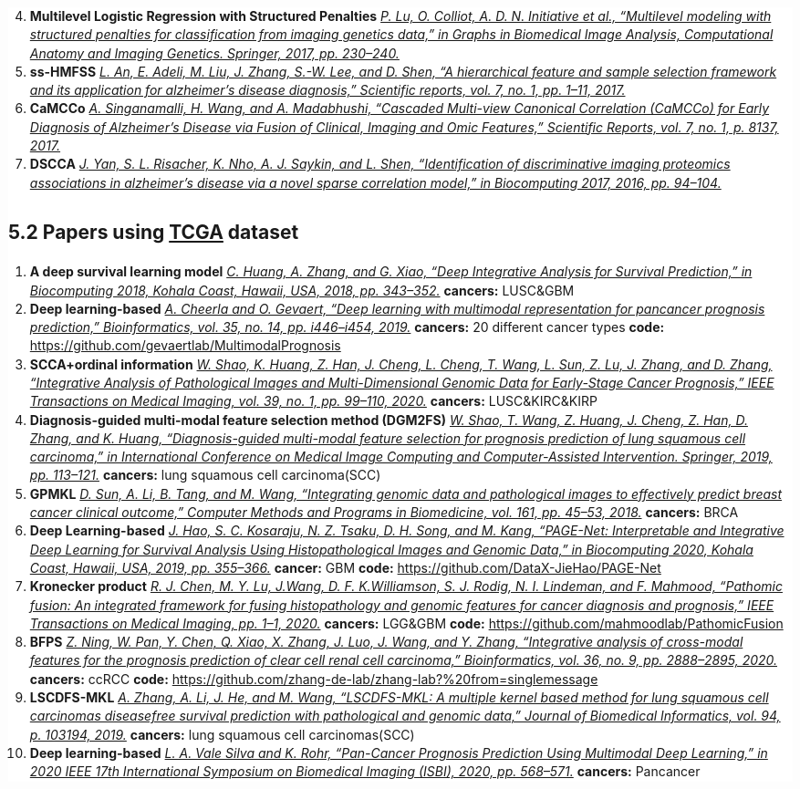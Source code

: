 4.  **Multilevel Logistic Regression with Structured Penalties** *[P. Lu, O. Colliot, A. D. N. Initiative et al., “Multilevel modeling with structured penalties for classification from imaging genetics data,” in Graphs in Biomedical Image Analysis, Computational Anatomy and Imaging Genetics. Springer, 2017, pp. 230–240.](https://link.springer.com/chapter/10.1007/978-3-319-67675-3_21)*
5.  **ss-HMFSS** *[L. An, E. Adeli, M. Liu, J. Zhang, S.-W. Lee, and D. Shen, “A hierarchical feature and sample selection framework and its application for alzheimer’s disease diagnosis,” Scientific reports, vol. 7, no. 1, pp. 1–11, 2017.](https://www.nature.com/articles/srep45269)*
6.  **CaMCCo** *[A. Singanamalli, H. Wang, and A. Madabhushi, “Cascaded Multi-view Canonical Correlation (CaMCCo) for Early Diagnosis of Alzheimer’s Disease via Fusion of Clinical, Imaging and Omic Features,” Scientific Reports, vol. 7, no. 1, p. 8137, 2017.](https://www.nature.com/articles/s41598-017-03925-0)*
7.  **DSCCA** *[J. Yan, S. L. Risacher, K. Nho, A. J. Saykin, and L. Shen, “Identification of discriminative imaging proteomics associations in alzheimer’s disease via a novel sparse correlation model,” in Biocomputing 2017, 2016, pp. 94–104.](https://www.worldscientific.com/doi/abs/10.1142/9789813207813_0010)*


## 5.2 Papers using  [TCGA](https://tcga-data.nci.nih.gov/tcga/.) dataset
1. **A deep survival learning model** *[C. Huang, A. Zhang, and G. Xiao, “Deep Integrative Analysis for Survival Prediction,” in Biocomputing 2018, Kohala Coast, Hawaii, USA, 2018, pp. 343–352.](https://www.worldscientific.com/doi/abs/10.1142/9789813235533_0032)* **cancers:** LUSC&GBM 
2. **Deep learning-based** *[A. Cheerla and O. Gevaert, “Deep learning with multimodal representation for pancancer prognosis prediction,” Bioinformatics, vol. 35, no. 14, pp. i446–i454, 2019.](https://academic.oup.com/bioinformatics/article/35/14/i446/5529139?login=true)* **cancers:** 20 different cancer types **code:** https://github.com/gevaertlab/MultimodalPrognosis
3.  **SCCA+ordinal information** *[W. Shao, K. Huang, Z. Han, J. Cheng, L. Cheng, T. Wang, L. Sun, Z. Lu, J. Zhang, and D. Zhang, “Integrative Analysis of Pathological Images and Multi-Dimensional Genomic Data for Early-Stage Cancer Prognosis,” IEEE Transactions on Medical Imaging, vol. 39, no. 1, pp. 99–110, 2020.](https://ieeexplore.ieee.org/abstract/document/8727966)* **cancers:** LUSC&KIRC&KIRP
4.  **Diagnosis-guided multi-modal feature selection method (DGM2FS)** *[W. Shao, T. Wang, Z. Huang, J. Cheng, Z. Han, D. Zhang, and K. Huang, “Diagnosis-guided multi-modal feature selection for prognosis prediction of lung squamous cell carcinoma,” in International Conference on Medical Image Computing and Computer-Assisted Intervention. Springer, 2019, pp. 113–121.](https://www.springerprofessional.de/en/diagnosis-guided-multi-modal-feature-selection-for-prognosis-pre/17255438)* **cancers:** lung squamous cell carcinoma(SCC)
5.  **GPMKL**  *[D. Sun, A. Li, B. Tang, and M. Wang, “Integrating genomic data and pathological images to effectively predict breast cancer clinical outcome,” Computer Methods and Programs in Biomedicine, vol. 161, pp. 45–53, 2018.](https://pubmed.ncbi.nlm.nih.gov/29852967/)* **cancers:** BRCA
6.  **Deep Learning-based** *[J. Hao, S. C. Kosaraju, N. Z. Tsaku, D. H. Song, and M. Kang, “PAGE-Net: Interpretable and Integrative Deep Learning for Survival Analysis Using Histopathological Images and Genomic Data,” in Biocomputing 2020, Kohala Coast, Hawaii, USA, 2019, pp. 355–366.](https://pubmed.ncbi.nlm.nih.gov/31797610/)*  **cancer:** GBM **code:** https://github.com/DataX-JieHao/PAGE-Net  
7.  **Kronecker product** *[R. J. Chen, M. Y. Lu, J.Wang, D. F. K.Williamson, S. J. Rodig, N. I. Lindeman, and F. Mahmood, “Pathomic fusion: An integrated framework for fusing histopathology and genomic features for cancer diagnosis and prognosis,” IEEE Transactions on Medical Imaging, pp. 1–1, 2020.](https://ieeexplore.ieee.org/document/9186053)* **cancers:** LGG&GBM **code:** https://github.com/mahmoodlab/PathomicFusion
8.  **BFPS** *[Z. Ning, W. Pan, Y. Chen, Q. Xiao, X. Zhang, J. Luo, J. Wang, and Y. Zhang, “Integrative analysis of cross-modal features for the prognosis prediction of clear cell renal cell carcinoma,” Bioinformatics, vol. 36, no. 9, pp. 2888–2895, 2020.](https://pubmed.ncbi.nlm.nih.gov/31985775/)* **cancers:** ccRCC **code:** https://github.com/zhang-de-lab/zhang-lab?%20from=singlemessage
9.  **LSCDFS-MKL** *[A. Zhang, A. Li, J. He, and M. Wang, “LSCDFS-MKL: A multiple kernel based method for lung squamous cell carcinomas diseasefree survival prediction with pathological and genomic data,” Journal of Biomedical Informatics, vol. 94, p. 103194, 2019.](https://www.sciencedirect.com/science/article/pii/S1532046419301121)* **cancers:** lung squamous cell carcinomas(SCC)
10.  **Deep learning-based** *[L. A. Vale Silva and K. Rohr, “Pan-Cancer Prognosis Prediction Using Multimodal Deep Learning,” in 2020 IEEE 17th International Symposium on Biomedical Imaging (ISBI), 2020, pp. 568–571.](https://ieeexplore.ieee.org/document/9098665)* **cancers:** Pancancer
